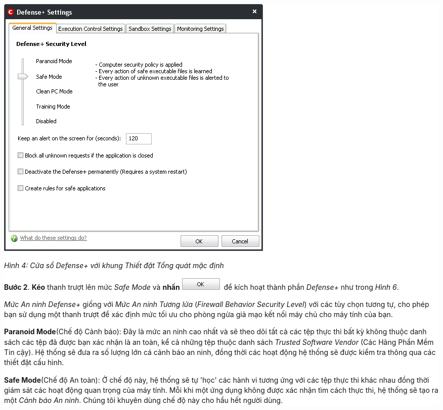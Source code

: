 ![](3.5.13-cai-dat-va-su-dung-pm-comodo-firewall-media/image51.png)


*Hình 4: Cửa sổ Defense+ với khung Thiết đặt Tổng quát mặc định*

**Bước 2**. **Kéo** thanh trượt lên mức *Safe
Mode* và **nhấn** ![](3.5.13-cai-dat-va-su-dung-pm-comodo-firewall-media/image7.png)
 để kích hoạt thành phần *Defense+* như
trong *Hình 6*.

*Mức An ninh Defense+* giống với *Mức An ninh Tương lửa* (*Firewall
Behavior Security Level*) với các tùy chọn tương tự, cho phép bạn sử
dụng một thanh trượt để xác định mức tối ưu cho phòng ngừa giả mạo kết
nối máy chủ cho máy tính của bạn.

**Paranoid Mode**(Chế độ Cảnh báo): Đây là mức an ninh cao nhất và sẽ
theo dõi tất cả các tệp thực thi bất kỳ không thuộc danh sách các tệp đã
được bạn xác nhận là an toàn, kể cả những tệp thuộc danh sách *Trusted
Software Vendor* (Các Hãng Phần Mềm Tin cậy). Hệ thống sẽ đưa ra số
lượng lớn cá cảnh báo an ninh, đồng thời các hoạt động hệ thống sẽ được
kiểm tra thông qua các thiết đặt cấu hình.

**Safe Mode**(Chế độ An toàn): Ở chế độ này, hệ thống sẽ tự 'học' các
hành vi tương ứng với các tệp thực thi khác nhau đồng thời giám sát các
hoạt động quan trọng của máy tính. Mỗi khi một ứng dụng không được xác
nhận tìm cách thực thi, hệ thống sẽ tạo ra một *Cảnh báo An ninh*. Chúng
tôi khuyên dùng chế độ này cho hầu hết người dùng.
